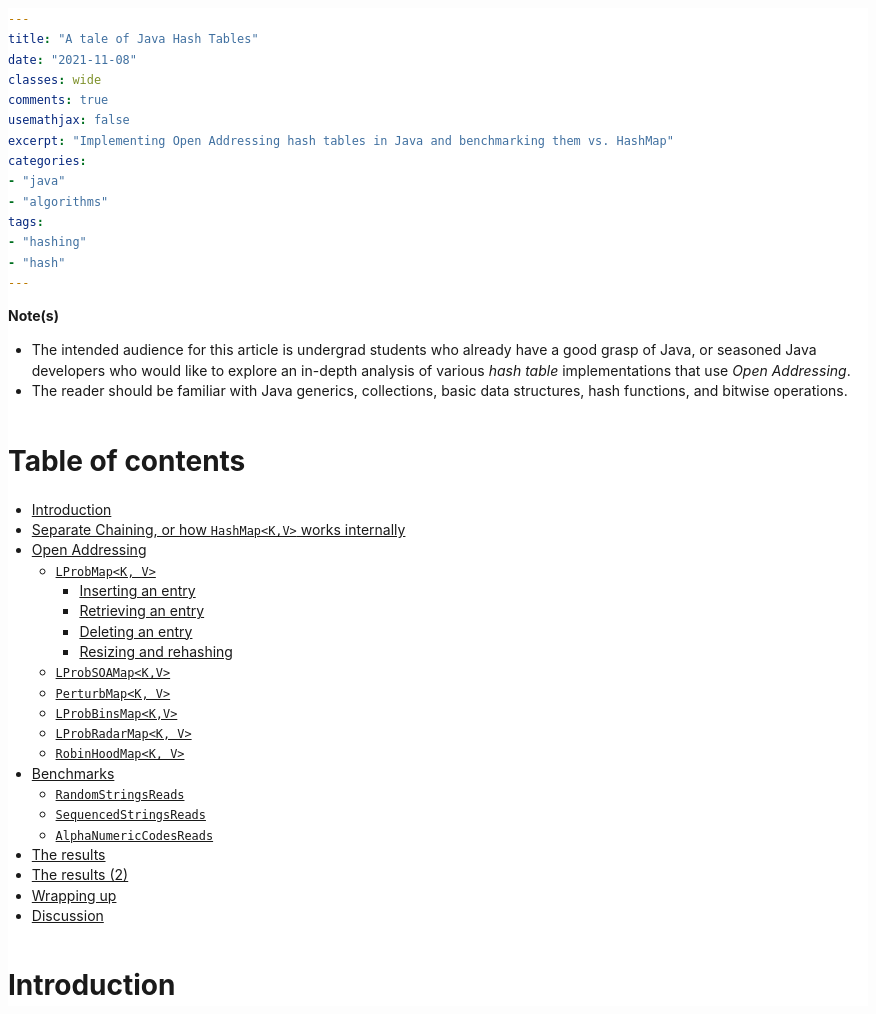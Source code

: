```yaml
---
title: "A tale of Java Hash Tables"
date: "2021-11-08"
classes: wide
comments: true
usemathjax: false
excerpt: "Implementing Open Addressing hash tables in Java and benchmarking them vs. HashMap"
categories:
- "java"
- "algorithms"
tags:
- "hashing"
- "hash"
---
```


**Note(s)**

* The intended audience for this article is undergrad students who already have a good grasp of Java, or seasoned Java developers who would like to explore an in-depth analysis of various *hash table* implementations that use *Open Addressing*.
* The reader should be familiar with Java generics, collections, basic data structures, hash functions, and bitwise operations.

# Table of contents

- [Introduction](#introduction)
- [Separate Chaining, or how `HashMap<K,V>` works internally](#separate-chaining-or-how-hashmapkv-works-internally)
- [Open Addressing](#open-addressing)
  - [`LProbMap<K, V>`](#lprobmapk-v)
    - [Inserting an entry](#inserting-an-entry)
    - [Retrieving an entry](#retrieving-an-entry)
    - [Deleting an entry](#deleting-an-entry)
    - [Resizing and rehashing](#resizing-and-rehashing)
  - [`LProbSOAMap<K,V>`](#lprobsoamapkv)
  - [`PerturbMap<K, V>`](#perturbmapk-v)
  - [`LProbBinsMap<K,V>`](#lprobbinsmapkv)
  - [`LProbRadarMap<K, V>`](#lprobradarmapk-v)
  - [`RobinHoodMap<K, V>`](#robinhoodmapk-v)
- [Benchmarks](#benchmarks)
  - [`RandomStringsReads`](#randomstringsreads)
  - [`SequencedStringsReads`](#sequencedstringsreads)
  - [`AlphaNumericCodesReads`](#alphanumericcodesreads)
- [The results](#the-results)
- [The results (2)](#the-results-2)
- [Wrapping up](#wrapping-up)
- [Discussion](#discussion)

# Introduction
